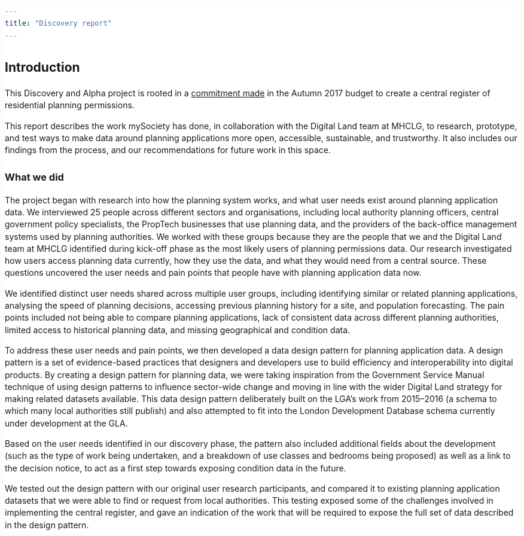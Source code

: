 ```yaml
---
title: "Discovery report"
---
```


## Introduction

This Discovery and Alpha project is rooted in a [commitment made](https://www.gov.uk/government/publications/autumn-budget-2017-documents/autumn-budget-2017#ensuring-that-planning-permissions-are-built-out-faster) in the Autumn 2017 budget to create a central register of residential planning permissions.

This report describes the work mySociety has done, in collaboration with the Digital Land team at MHCLG, to research, prototype, and test ways to make data around planning applications more open, accessible, sustainable, and trustworthy. It also includes our findings from the process, and our recommendations for future work in this space.


### What we did

The project began with research into how the planning system works, and what user needs exist around planning application data. We interviewed 25 people across different sectors and organisations, including local authority planning officers, central government policy specialists, the PropTech businesses that use planning data, and the providers of the back-office management systems used by planning authorities. We worked with these groups because they are the people that we and the Digital Land team at MHCLG identified during kick-off phase as the most likely users of planning permissions data. Our research investigated how users access planning data currently, how they use the data, and what they would need from a central source. These questions uncovered the user needs and pain points that people have with planning application data now.

We identified distinct user needs shared across multiple user groups, including identifying similar or related planning applications, analysing the speed of planning decisions, accessing previous planning history for a site, and population forecasting. The pain points included not being able to compare planning applications, lack of consistent data across different planning authorities, limited access to historical planning data, and missing geographical and condition data.

To address these user needs and pain points, we then developed a data design pattern for planning application data. A design pattern is a set of evidence-based practices that designers and developers use to build efficiency and interoperability into digital products. By creating a design pattern for planning data, we were taking inspiration from the Government Service Manual technique of using design patterns to influence sector-wide change and moving in line with the wider Digital Land strategy for making related datasets available. This data design pattern deliberately built on the LGA’s work from 2015–2016 (a schema to which many local authorities still publish) and also attempted to fit into the London Development Database schema currently under development at the GLA.

Based on the user needs identified in our discovery phase, the pattern also included additional fields about the development (such as the type of work being undertaken, and a breakdown of use classes and bedrooms being proposed) as well as a link to the decision notice, to act as a first step towards exposing condition data in the future.

We tested out the design pattern with our original user research participants, and compared it to existing planning application datasets that we were able to find or request from local authorities. This testing exposed some of the challenges involved in implementing the central register, and gave an indication of the work that will be required to expose the full set of data described in the design pattern.
